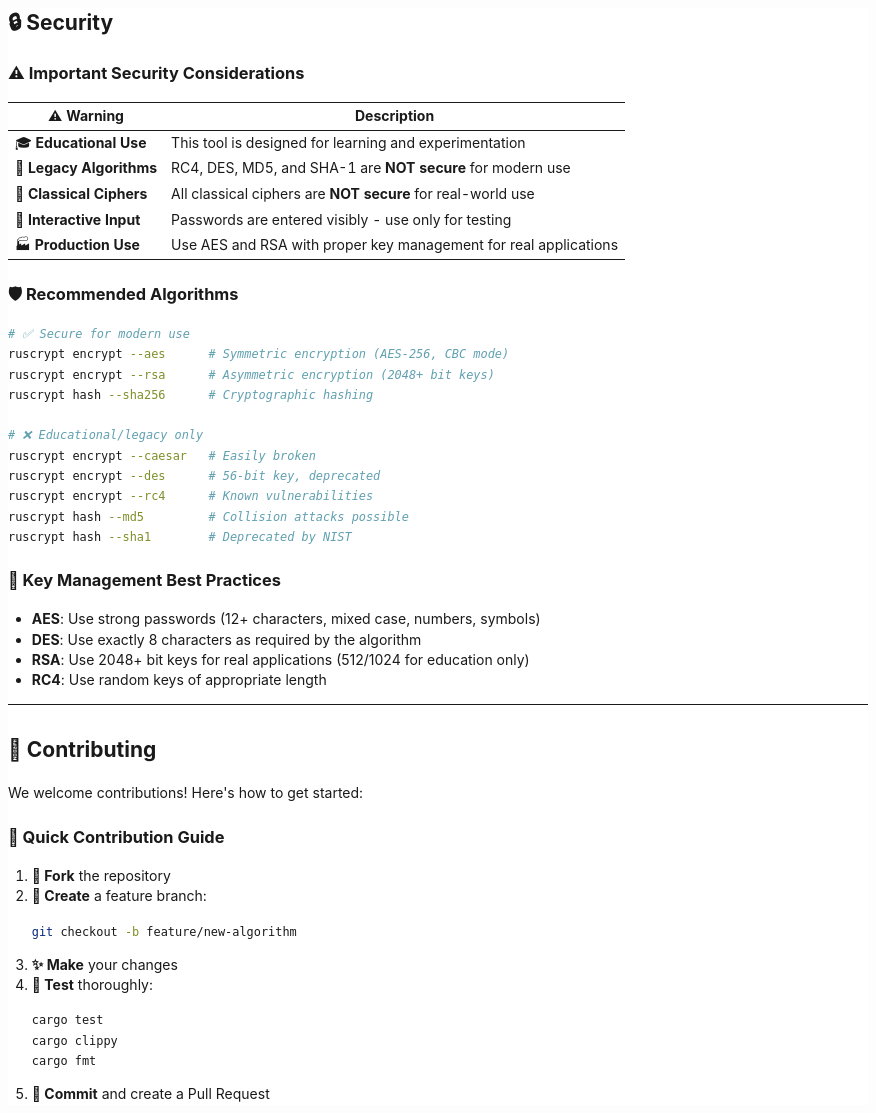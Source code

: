 
## 🔒 Security

### ⚠️ Important Security Considerations

| ⚠️ **Warning**           | **Description**                                                  |
| ------------------------ | ---------------------------------------------------------------- |
| 🎓 **Educational Use**   | This tool is designed for learning and experimentation           |
| 🚫 **Legacy Algorithms** | RC4, DES, MD5, and SHA-1 are **NOT secure** for modern use       |
| 🚫 **Classical Ciphers** | All classical ciphers are **NOT secure** for real-world use      |
| 🔑 **Interactive Input** | Passwords are entered visibly - use only for testing             |
| 🏭 **Production Use**    | Use AES and RSA with proper key management for real applications |

### 🛡️ Recommended Algorithms

```bash
# ✅ Secure for modern use
ruscrypt encrypt --aes      # Symmetric encryption (AES-256, CBC mode)
ruscrypt encrypt --rsa      # Asymmetric encryption (2048+ bit keys)
ruscrypt hash --sha256      # Cryptographic hashing

# ❌ Educational/legacy only
ruscrypt encrypt --caesar   # Easily broken
ruscrypt encrypt --des      # 56-bit key, deprecated
ruscrypt encrypt --rc4      # Known vulnerabilities
ruscrypt hash --md5         # Collision attacks possible
ruscrypt hash --sha1        # Deprecated by NIST
```

### 🔐 Key Management Best Practices

- **AES**: Use strong passwords (12+ characters, mixed case, numbers, symbols)
- **DES**: Use exactly 8 characters as required by the algorithm
- **RSA**: Use 2048+ bit keys for real applications (512/1024 for education only)
- **RC4**: Use random keys of appropriate length

---

## 🤝 Contributing

We welcome contributions! Here's how to get started:

### 🚀 Quick Contribution Guide

1. **🍴 Fork** the repository
2. **🌿 Create** a feature branch:
   ```bash
   git checkout -b feature/new-algorithm
   ```
3. **✨ Make** your changes
4. **🧪 Test** thoroughly:
   ```bash
   cargo test
   cargo clippy
   cargo fmt
   ```
5. **📝 Commit** and create a Pull Request
